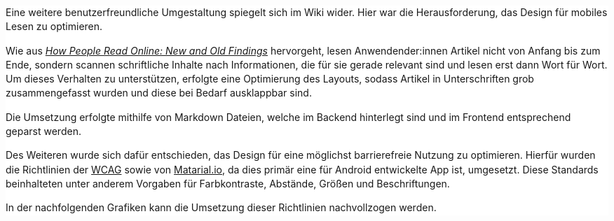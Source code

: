 Eine weitere benutzerfreundliche Umgestaltung spiegelt sich im Wiki wider. Hier war die Herausforderung, das Design für mobiles Lesen zu optimieren.

Wie aus [_How People Read Online: New and Old Findings_](https://www.nngroup.com/articles/how-people-read-online/) hervorgeht, lesen Anwendender:innen Artikel nicht von Anfang bis zum Ende, sondern scannen schriftliche Inhalte nach Informationen, die für sie gerade relevant sind und lesen erst dann Wort für Wort.
Um dieses Verhalten zu unterstützen, erfolgte eine Optimierung des Layouts, sodass Artikel in Unterschriften grob zusammengefasst wurden und diese bei Bedarf ausklappbar sind.

Die Umsetzung erfolgte mithilfe von Markdown Dateien, welche im Backend hinterlegt sind und im Frontend entsprechend geparst werden.

Des Weiteren wurde sich dafür entschieden, das Design für eine möglichst barrierefreie Nutzung zu optimieren. Hierfür wurden die Richtlinien der [WCAG](https://www.w3.org/WAI/standards-guidelines/wcag/) sowie von [Matarial.io](https://material.io/design/usability/accessibility.html), da dies primär eine für Android entwickelte App ist, umgesetzt. Diese Standards beinhalteten unter anderem Vorgaben für Farbkontraste, Abstände, Größen und Beschriftungen.

In der nachfolgenden Grafiken kann die Umsetzung dieser Richtlinien nachvollzogen werden.

<p>